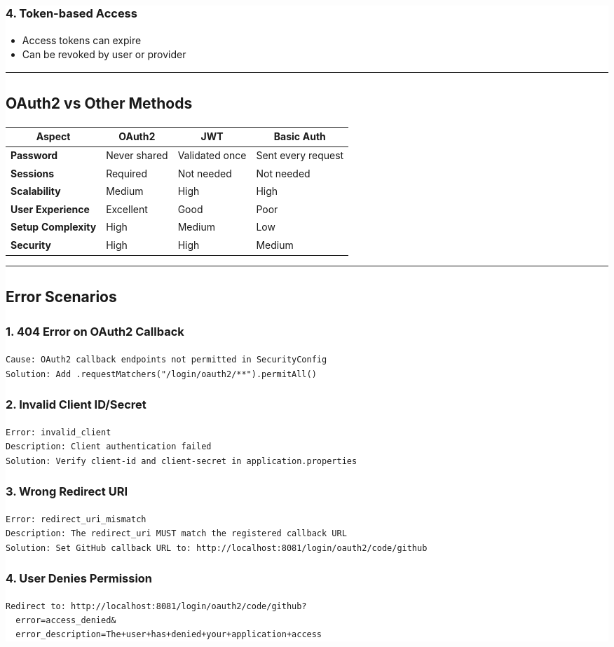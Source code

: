 ### **4. Token-based Access**
- Access tokens can expire
- Can be revoked by user or provider

---

## OAuth2 vs Other Methods

| Aspect | OAuth2 | JWT | Basic Auth |
|--------|--------|-----|------------|
| **Password** | Never shared | Validated once | Sent every request |
| **Sessions** | Required | Not needed | Not needed |
| **Scalability** | Medium | High | High |
| **User Experience** | Excellent | Good | Poor |
| **Setup Complexity** | High | Medium | Low |
| **Security** | High | High | Medium |

---

## Error Scenarios

### **1. 404 Error on OAuth2 Callback**
```
Cause: OAuth2 callback endpoints not permitted in SecurityConfig
Solution: Add .requestMatchers("/login/oauth2/**").permitAll()
```

### **2. Invalid Client ID/Secret**
```
Error: invalid_client
Description: Client authentication failed
Solution: Verify client-id and client-secret in application.properties
```

### **3. Wrong Redirect URI**
```
Error: redirect_uri_mismatch
Description: The redirect_uri MUST match the registered callback URL
Solution: Set GitHub callback URL to: http://localhost:8081/login/oauth2/code/github
```

### **4. User Denies Permission**
```
Redirect to: http://localhost:8081/login/oauth2/code/github?
  error=access_denied&
  error_description=The+user+has+denied+your+application+access
```
